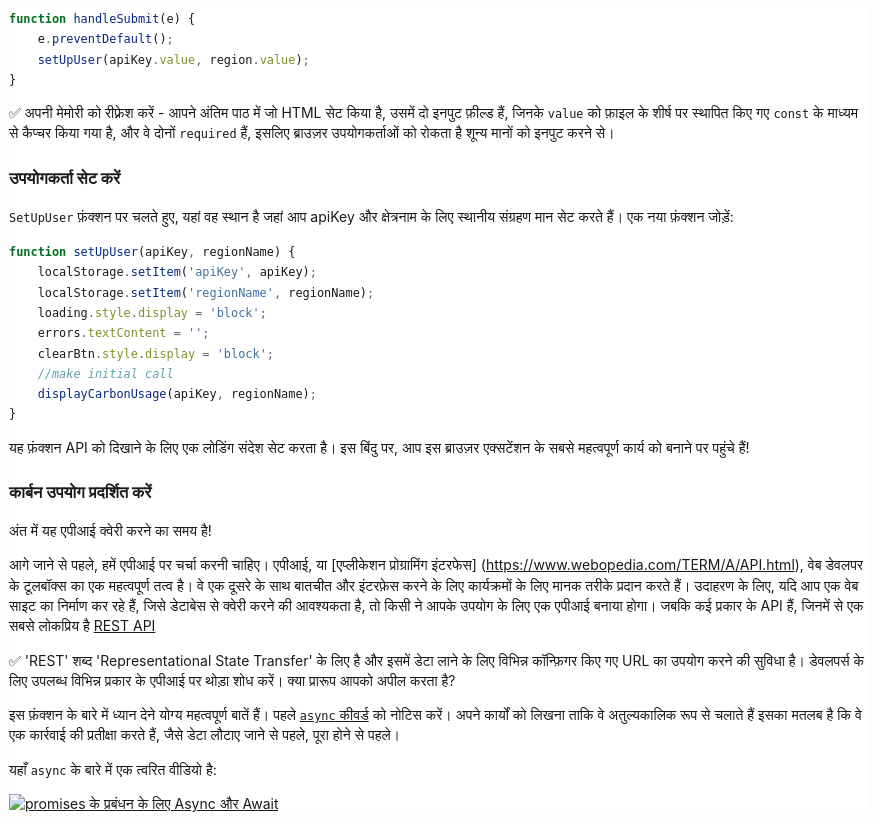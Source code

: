 ```JavaScript
function handleSubmit(e) {
	e.preventDefault();
	setUpUser(apiKey.value, region.value);
}
```

✅ अपनी मेमोरी को रीफ़्रेश करें - आपने अंतिम पाठ में जो HTML सेट किया है, उसमें दो इनपुट फ़ील्ड हैं, जिनके `value` को फ़ाइल के शीर्ष पर स्थापित किए गए `const` के माध्यम से कैप्चर किया गया है, और वे दोनों `required` हैं, इसलिए ब्राउज़र उपयोगकर्ताओं को रोकता है शून्य मानों को इनपुट करने से।

### उपयोगकर्ता सेट करें

`SetUpUser` फ़ंक्शन पर चलते हुए, यहां वह स्थान है जहां आप apiKey और क्षेत्रनाम के लिए स्थानीय संग्रहण मान सेट करते हैं। एक नया फ़ंक्शन जोड़ें:

```JavaScript
function setUpUser(apiKey, regionName) {
	localStorage.setItem('apiKey', apiKey);
	localStorage.setItem('regionName', regionName);
	loading.style.display = 'block';
	errors.textContent = '';
	clearBtn.style.display = 'block';
	//make initial call
	displayCarbonUsage(apiKey, regionName);
}
```

यह फ़ंक्शन API को दिखाने के लिए एक लोडिंग संदेश सेट करता है। इस बिंदु पर, आप इस ब्राउज़र एक्सटेंशन के सबसे महत्वपूर्ण कार्य को बनाने पर पहुंचे हैं!

### कार्बन उपयोग प्रदर्शित करें

अंत में यह एपीआई क्वेरी करने का समय है!

आगे जाने से पहले, हमें एपीआई पर चर्चा करनी चाहिए। एपीआई, या [एप्लीकेशन प्रोग्रामिंग इंटरफेस] (https://www.webopedia.com/TERM/A/API.html), वेब डेवलपर के टूलबॉक्स का एक महत्वपूर्ण तत्व है। वे एक दूसरे के साथ बातचीत और इंटरफ़ेस करने के लिए कार्यक्रमों के लिए मानक तरीके प्रदान करते हैं। उदाहरण के लिए, यदि आप एक वेब साइट का निर्माण कर रहे हैं, जिसे डेटाबेस से क्वेरी करने की आवश्यकता है, तो किसी ने आपके उपयोग के लिए एक एपीआई बनाया होगा। जबकि कई प्रकार के API हैं, जिनमें से एक सबसे लोकप्रिय है [REST API](https://www.smashingmagazine.com/2018/01/understanding-use-rest-api/)

✅ 'REST' शब्द 'Representational State Transfer' के लिए है और इसमें डेटा लाने के लिए विभिन्न कॉन्फ़िगर किए गए URL का उपयोग करने की सुविधा है। डेवलपर्स के लिए उपलब्ध विभिन्न प्रकार के एपीआई पर थोड़ा शोध करें। क्या प्रारूप आपको अपील करता है?

इस फ़ंक्शन के बारे में ध्यान देने योग्य महत्वपूर्ण बातें हैं। पहले [`async` कीवर्ड](https://developer.mozilla.org/en-US/docs/Web/JavaScript/Reference/Statements/async_function) को नोटिस करें। अपने कार्यों को लिखना ताकि वे अतुल्यकालिक रूप से चलाते हैं इसका मतलब है कि वे एक कार्रवाई की प्रतीक्षा करते हैं, जैसे डेटा लौटाए जाने से पहले, पूरा होने से पहले।

यहाँ `async` के बारे में एक त्वरित वीडियो है:

[![promises के प्रबंधन के लिए Async और Await](https://img.youtube.com/vi/YwmlRkrxvkk/0.jpg)](https://youtube.com/watch?v=YwmlRkrxvkk "promises के प्रबंधन के लिए Async और Await")
